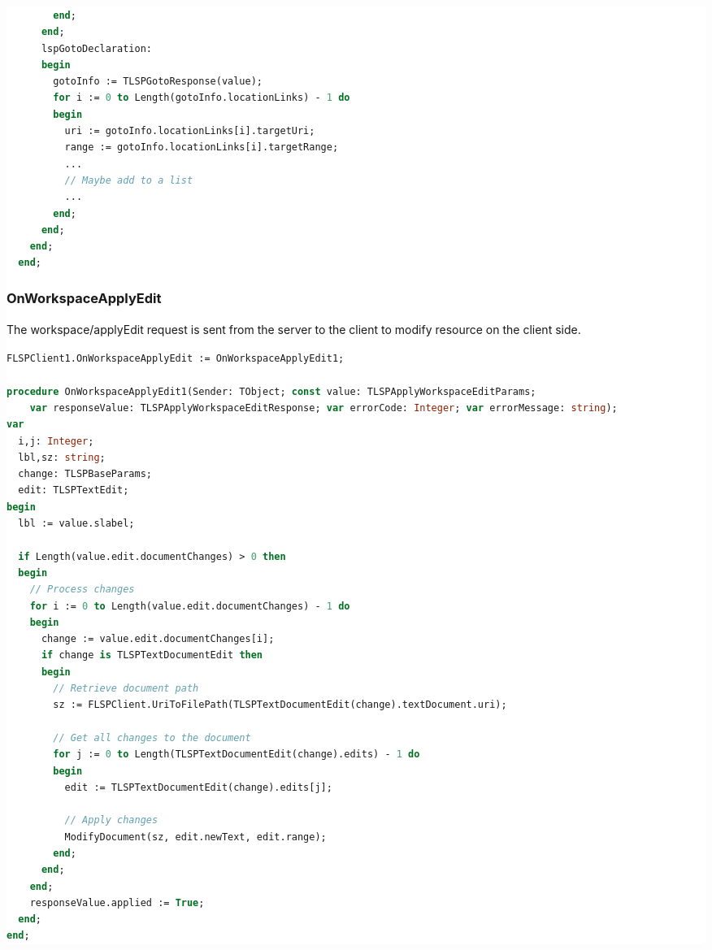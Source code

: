 ```pascal
        end;
      end;
      lspGotoDeclaration:
      begin
        gotoInfo := TLSPGotoResponse(value);
        for i := 0 to Length(gotoInfo.locationLinks) - 1 do
        begin
          uri := gotoInfo.locationLinks[i].targetUri;
          range := gotoInfo.locationLinks[i].targetRange;
          ...
          // Maybe add to a list
          ...
        end;
      end;
    end;
  end;
```

### OnWorkspaceApplyEdit

The workspace/applyEdit request is sent from the server to the client to modify 
resource on the client side.

```pascal
FLSPClient1.OnWorkspaceApplyEdit := OnWorkspaceApplyEdit1;

procedure OnWorkspaceApplyEdit1(Sender: TObject; const value: TLSPApplyWorkspaceEditParams; 
    var responseValue: TLSPApplyWorkspaceEditResponse; var errorCode: Integer; var errorMessage: string);
var
  i,j: Integer;
  lbl,sz: string;
  change: TLSPBaseParams;
  edit: TLSPTextEdit;
begin
  lbl := value.slabel;
  
  if Length(value.edit.documentChanges) > 0 then
  begin
    // Process changes
    for i := 0 to Length(value.edit.documentChanges) - 1 do
    begin
      change := value.edit.documentChanges[i];
      if change is TLSPTextDocumentEdit then
      begin
        // Retrieve document path
        sz := FLSPClient.UriToFilePath(TLSPTextDocumentEdit(change).textDocument.uri);
        
        // Get all changes to the document
        for j := 0 to Length(TLSPTextDocumentEdit(change).edits) - 1 do
        begin
          edit := TLSPTextDocumentEdit(change).edits[j];
                    
          // Apply changes
          ModifyDocument(sz, edit.newText, edit.range);
        end;
      end;
    end;
    responseValue.applied := True;
  end;
end;
```
